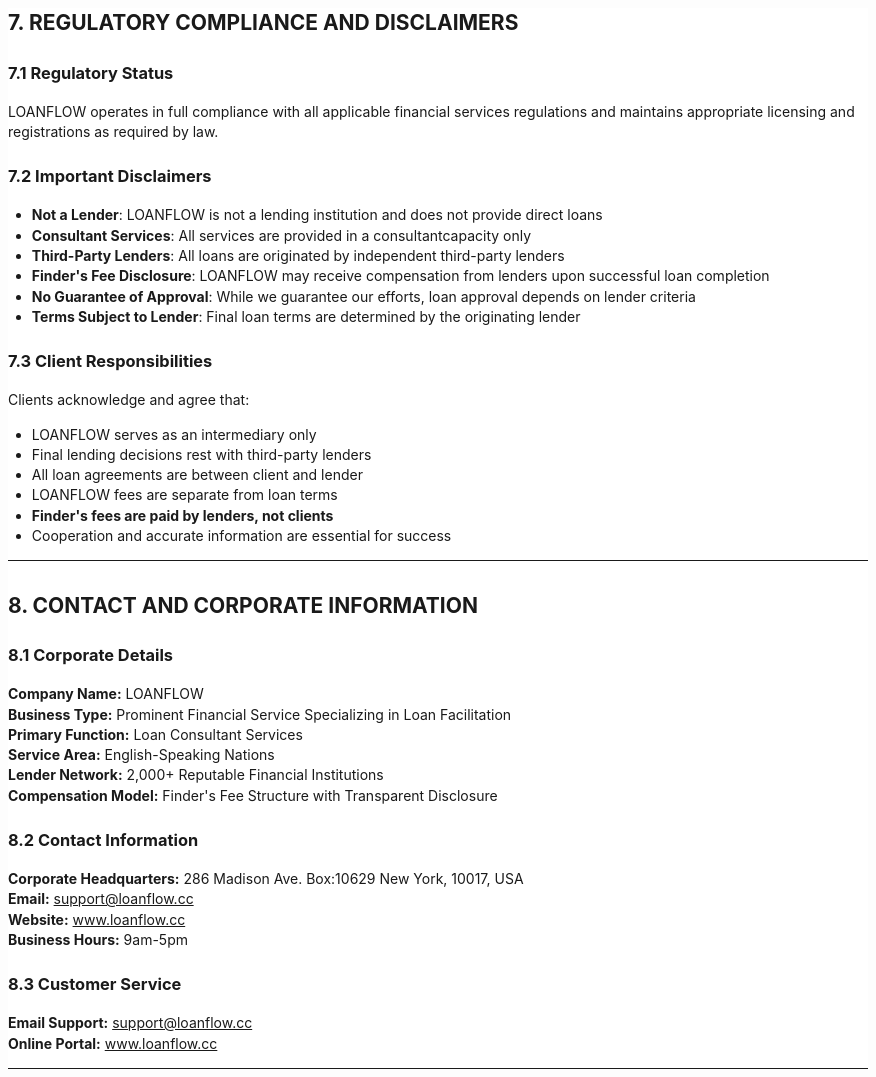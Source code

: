 ## 7. REGULATORY COMPLIANCE AND DISCLAIMERS

### 7.1 Regulatory Status
LOANFLOW operates in full compliance with all applicable financial services regulations and maintains appropriate licensing and registrations as required by law.

### 7.2 Important Disclaimers
- **Not a Lender**: LOANFLOW is not a lending institution and does not provide direct loans
- **Consultant Services**: All services are provided in a consultantcapacity only
- **Third-Party Lenders**: All loans are originated by independent third-party lenders
- **Finder's Fee Disclosure**: LOANFLOW may receive compensation from lenders upon successful loan completion
- **No Guarantee of Approval**: While we guarantee our efforts, loan approval depends on lender criteria
- **Terms Subject to Lender**: Final loan terms are determined by the originating lender

### 7.3 Client Responsibilities
Clients acknowledge and agree that:
- LOANFLOW serves as an intermediary only
- Final lending decisions rest with third-party lenders
- All loan agreements are between client and lender
- LOANFLOW fees are separate from loan terms
- **Finder's fees are paid by lenders, not clients**
- Cooperation and accurate information are essential for success

---

## 8. CONTACT AND CORPORATE INFORMATION

### 8.1 Corporate Details
**Company Name:** LOANFLOW  
**Business Type:** Prominent Financial Service Specializing in Loan Facilitation  
**Primary Function:** Loan Consultant Services  
**Service Area:** English-Speaking Nations  
**Lender Network:** 2,000+ Reputable Financial Institutions  
**Compensation Model:** Finder's Fee Structure with Transparent Disclosure

### 8.2 Contact Information
**Corporate Headquarters:** 286 Madison Ave. Box:10629 New York, 10017, USA   
**Email:** support@loanflow.cc  
**Website:** www.loanflow.cc  
**Business Hours:** 9am-5pm  

### 8.3 Customer Service 
**Email Support:** support@loanflow.cc  
**Online Portal:** www.loanflow.cc   

---
